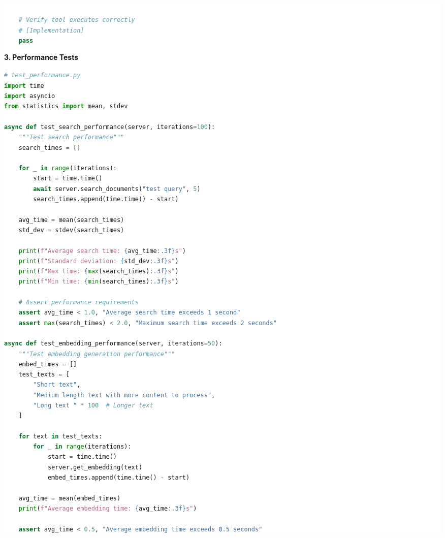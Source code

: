 ```python
    
    # Verify tool executes correctly
    # [Implementation]
    pass
```

**3. Performance Tests**
```python
# test_performance.py
import time
import asyncio
from statistics import mean, stdev

async def test_search_performance(server, iterations=100):
    """Test search performance"""
    search_times = []
    
    for _ in range(iterations):
        start = time.time()
        await server.search_documents("test query", 5)
        search_times.append(time.time() - start)
    
    avg_time = mean(search_times)
    std_dev = stdev(search_times)
    
    print(f"Average search time: {avg_time:.3f}s")
    print(f"Standard deviation: {std_dev:.3f}s")
    print(f"Max time: {max(search_times):.3f}s")
    print(f"Min time: {min(search_times):.3f}s")
    
    # Assert performance requirements
    assert avg_time < 1.0, "Average search time exceeds 1 second"
    assert max(search_times) < 2.0, "Maximum search time exceeds 2 seconds"

async def test_embedding_performance(server, iterations=50):
    """Test embedding generation performance"""
    embed_times = []
    test_texts = [
        "Short text",
        "Medium length text with more content to process",
        "Long text " * 100  # Longer text
    ]
    
    for text in test_texts:
        for _ in range(iterations):
            start = time.time()
            server.get_embedding(text)
            embed_times.append(time.time() - start)
    
    avg_time = mean(embed_times)
    print(f"Average embedding time: {avg_time:.3f}s")
    
    assert avg_time < 0.5, "Average embedding time exceeds 0.5 seconds"
```
